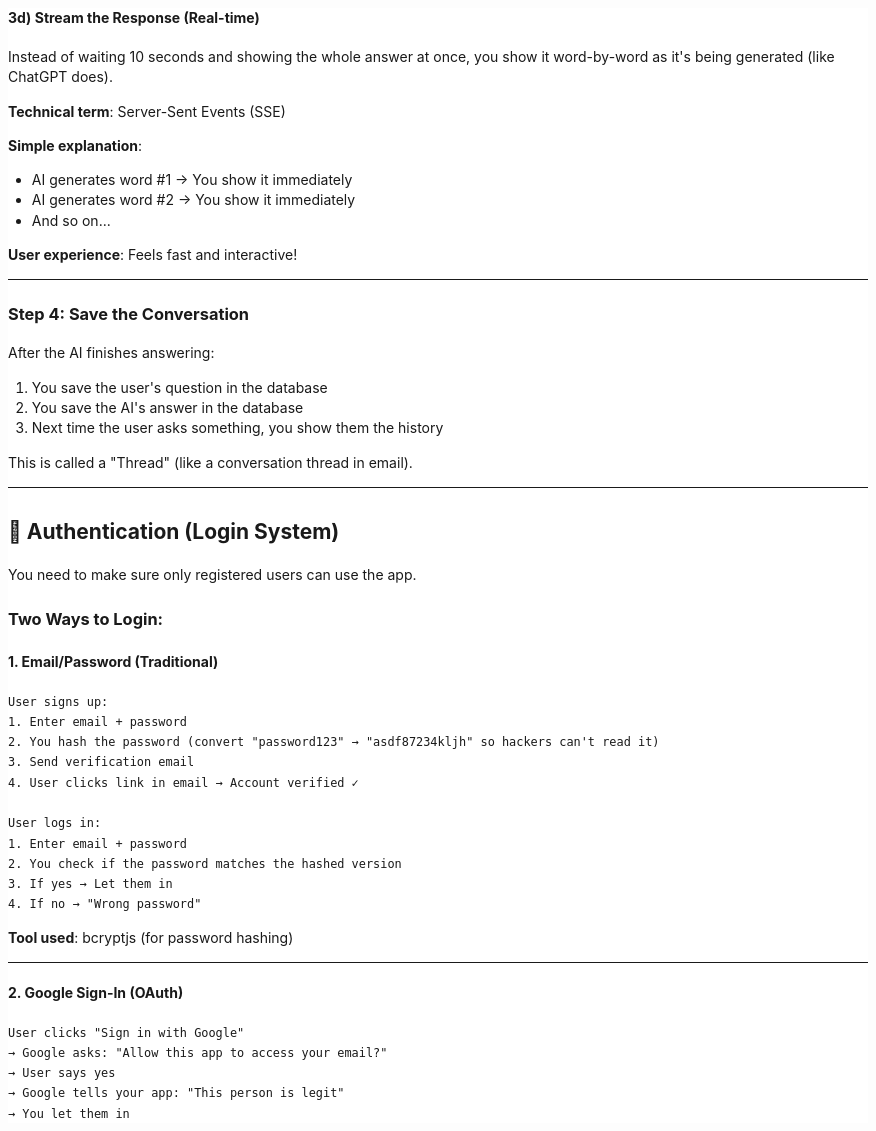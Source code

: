 
#### 3d) Stream the Response (Real-time)

Instead of waiting 10 seconds and showing the whole answer at once, you show it word-by-word as it's being generated (like ChatGPT does).

**Technical term**: Server-Sent Events (SSE)

**Simple explanation**:
- AI generates word #1 → You show it immediately
- AI generates word #2 → You show it immediately
- And so on...

**User experience**: Feels fast and interactive!

---

### Step 4: Save the Conversation

After the AI finishes answering:
1. You save the user's question in the database
2. You save the AI's answer in the database
3. Next time the user asks something, you show them the history

This is called a "Thread" (like a conversation thread in email).

---

## 🔐 Authentication (Login System)

You need to make sure only registered users can use the app.

### Two Ways to Login:

#### 1. Email/Password (Traditional)
```
User signs up:
1. Enter email + password
2. You hash the password (convert "password123" → "asdf87234kljh" so hackers can't read it)
3. Send verification email
4. User clicks link in email → Account verified ✓

User logs in:
1. Enter email + password
2. You check if the password matches the hashed version
3. If yes → Let them in
4. If no → "Wrong password"
```

**Tool used**: bcryptjs (for password hashing)

---

#### 2. Google Sign-In (OAuth)
```
User clicks "Sign in with Google"
→ Google asks: "Allow this app to access your email?"
→ User says yes
→ Google tells your app: "This person is legit"
→ You let them in
```
